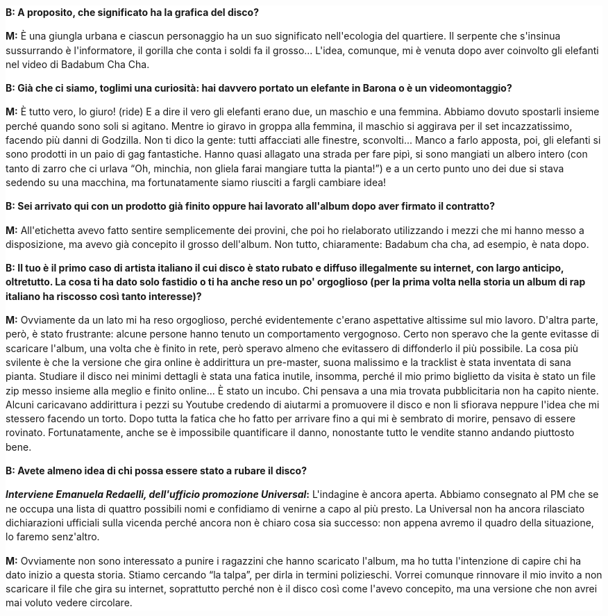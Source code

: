 **B: A proposito, che significato ha la grafica del disco?**

**M:** È una giungla urbana e ciascun personaggio ha un suo significato nell'ecologia del quartiere. Il serpente che s'insinua sussurrando è l'informatore, il gorilla che conta i soldi fa il grosso... L'idea, comunque, mi è venuta dopo aver coinvolto gli elefanti nel video di Badabum Cha Cha. 

**B: Già che ci siamo, toglimi una curiosità: hai davvero portato un elefante in Barona o è un videomontaggio?**

**M:** È tutto vero, lo giuro! (ride) E a dire il vero gli elefanti erano due, un maschio e una femmina. Abbiamo dovuto spostarli insieme perché quando sono soli si agitano. Mentre io giravo in groppa alla femmina, il maschio si aggirava per il set incazzatissimo, facendo più danni di Godzilla. Non ti dico la gente: tutti affacciati alle finestre, sconvolti... Manco a farlo apposta, poi, gli elefanti si sono prodotti in un paio di gag fantastiche. Hanno quasi allagato una strada per fare pipì, si sono mangiati un albero intero (con tanto di zarro che ci urlava “Oh, minchia, non gliela farai mangiare tutta la pianta!”) e a un certo punto uno dei due si stava sedendo su una macchina, ma fortunatamente siamo riusciti a fargli cambiare idea! 

**B: Sei arrivato qui con un prodotto già finito oppure hai lavorato all'album dopo aver firmato il contratto?**

**M:** All'etichetta avevo fatto sentire semplicemente dei provini, che poi ho rielaborato utilizzando i mezzi che mi hanno messo a disposizione, ma avevo già concepito il grosso dell'album. Non tutto, chiaramente: Badabum cha cha, ad esempio, è nata dopo.

**B: Il tuo è il primo caso di artista italiano il cui disco è stato rubato e diffuso illegalmente su internet, con largo anticipo, oltretutto. La cosa ti ha dato solo fastidio o ti ha anche reso un po' orgoglioso (per la prima volta nella storia un album di rap italiano ha riscosso così tanto interesse)?**

**M:** Ovviamente da un lato mi ha reso orgoglioso, perché evidentemente c'erano aspettative altissime sul mio lavoro. D'altra parte, però, è stato frustrante: alcune persone hanno tenuto un comportamento vergognoso. Certo non speravo che la gente evitasse di scaricare l'album, una volta che è finito in rete, però speravo almeno che evitassero di diffonderlo il più possibile. La cosa più svilente è che la versione che gira online è addirittura un pre-master, suona malissimo e la tracklist è stata inventata di sana pianta. Studiare il disco nei minimi dettagli è stata una fatica inutile, insomma, perché il mio primo biglietto da visita è stato un file zip messo insieme alla meglio e finito online... È stato un incubo. Chi pensava a una mia trovata pubblicitaria non ha capito niente. Alcuni caricavano addirittura i pezzi su Youtube credendo di aiutarmi a promuovere il disco e non li sfiorava neppure l'idea che mi stessero facendo un torto. Dopo tutta la fatica che ho fatto per arrivare fino a qui mi è sembrato di morire, pensavo di essere rovinato. Fortunatamente, anche se è impossibile quantificare il danno, nonostante tutto le vendite stanno andando piuttosto bene.

**B: Avete almeno idea di chi possa essere stato a rubare il disco?**

**_Interviene Emanuela Redaelli, dell'ufficio promozione Universal_:** L'indagine è ancora aperta. Abbiamo consegnato al PM che se ne occupa una lista di quattro possibili nomi e confidiamo di venirne a capo al più presto. La Universal non ha ancora rilasciato dichiarazioni ufficiali sulla vicenda perché ancora non è chiaro cosa sia successo: non appena avremo il quadro della situazione, lo faremo senz'altro.

**M:** Ovviamente non sono interessato a punire i ragazzini che hanno scaricato l'album, ma ho tutta l'intenzione di capire chi ha dato inizio a questa storia. Stiamo cercando “la talpa”, per dirla in termini polizieschi. Vorrei comunque rinnovare il mio invito a non scaricare il file che gira su internet, soprattutto perché non è il disco così come l'avevo concepito, ma una versione che non avrei mai voluto vedere circolare. 
